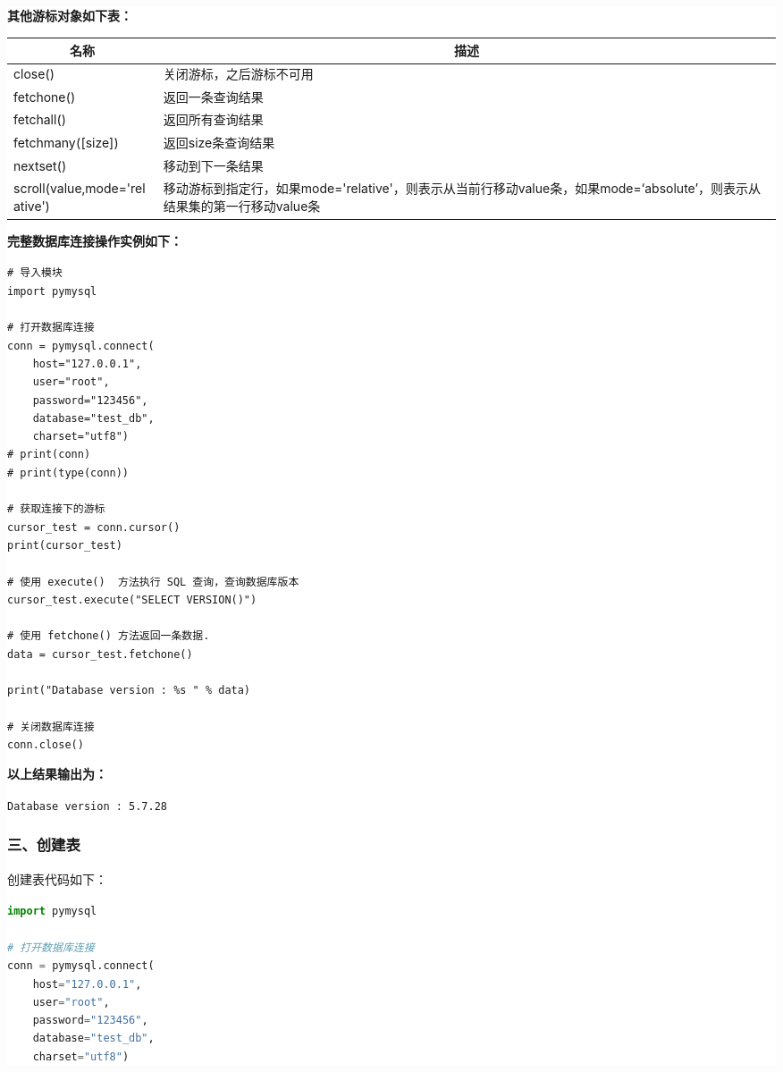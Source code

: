 **其他游标对象如下表：**

|  名称   |  描述   |
| --- | --- |
|  close()   |  关闭游标，之后游标不可用   |
|fetchone()|返回一条查询结果|
|fetchall()|返回所有查询结果|
|fetchmany([size])|返回size条查询结果|
|nextset()|移动到下一条结果|
|scroll(value,mode='relative')|移动游标到指定行，如果mode='relative'，则表示从当前行移动value条，如果mode=‘absolute’，则表示从结果集的第一行移动value条|


**完整数据库连接操作实例如下：**

```
# 导入模块
import pymysql

# 打开数据库连接
conn = pymysql.connect(
    host="127.0.0.1",
    user="root",
    password="123456",
    database="test_db",
    charset="utf8")
# print(conn)
# print(type(conn))

# 获取连接下的游标
cursor_test = conn.cursor()
print(cursor_test)

# 使用 execute()  方法执行 SQL 查询，查询数据库版本
cursor_test.execute("SELECT VERSION()")

# 使用 fetchone() 方法返回一条数据.
data = cursor_test.fetchone()

print("Database version : %s " % data)

# 关闭数据库连接
conn.close()
```

**以上结果输出为：**
```
Database version : 5.7.28 
```

### 三、创建表
创建表代码如下：
```python
import pymysql

# 打开数据库连接
conn = pymysql.connect(
    host="127.0.0.1",
    user="root",
    password="123456",
    database="test_db",
    charset="utf8")

```